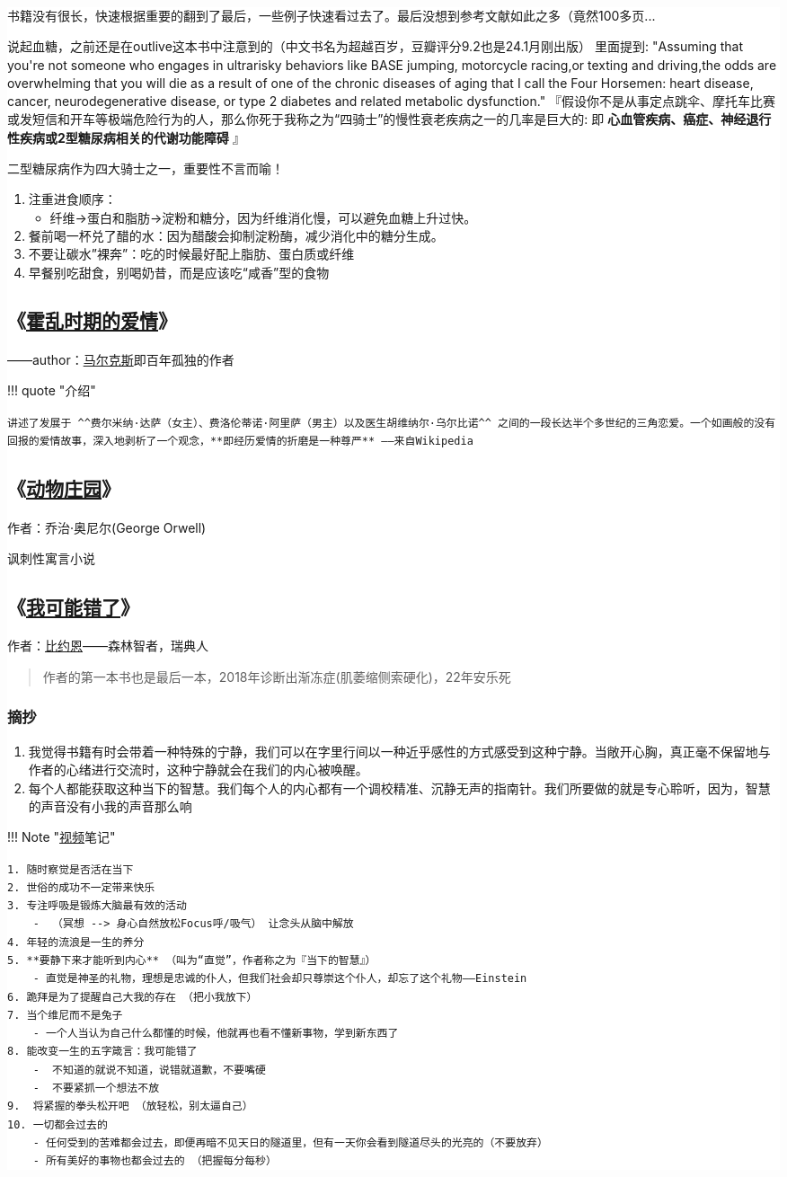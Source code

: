 书籍没有很长，快速根据重要的翻到了最后，一些例子快速看过去了。最后没想到参考文献如此之多（竟然100多页...

说起血糖，之前还是在outlive这本书中注意到的（中文书名为超越百岁，豆瓣评分9.2也是24.1月刚出版）
里面提到: "Assuming that you're not someone who engages in ultrarisky behaviors like BASE jumping, motorcycle racing,or texting and driving,the odds are overwhelming that you will die as a result of one of the chronic diseases of aging that I call the Four Horsemen: heart disease, cancer, neurodegenerative disease, or type 2 diabetes and related metabolic dysfunction."
『假设你不是从事定点跳伞、摩托车比赛或发短信和开车等极端危险行为的人，那么你死于我称之为“四骑士”的慢性衰老疾病之一的几率是巨大的:  即 **心血管疾病、癌症、神经退行性疾病或2型糖尿病相关的代谢功能障碍** 』

二型糖尿病作为四大骑士之一，重要性不言而喻！


1. 注重进食顺序：
      - 纤维->蛋白和脂肪->淀粉和糖分，因为纤维消化慢，可以避免血糖上升过快。
2. 餐前喝一杯兑了醋的水：因为醋酸会抑制淀粉酶，减少消化中的糖分生成。
3. 不要让碳水”裸奔”：吃的时候最好配上脂肪、蛋白质或纤维
4. 早餐别吃甜食，别喝奶昔，而是应该吃“咸香”型的食物


## 《[霍乱时期的爱情](https://m.douban.com/book/subject/10594787/)》

——author：[马尔克斯](https://zh.wikipedia.org/wiki/%E5%8A%A0%E5%A4%AB%E5%88%97%E5%B0%94%C2%B7%E5%8A%A0%E8%A5%BF%E4%BA%9A%C2%B7%E9%A9%AC%E5%B0%94%E5%85%8B%E6%96%AF)即百年孤独的作者

!!! quote "介绍"

    讲述了发展于 ^^费尔米纳·达萨（女主）、费洛伦蒂诺·阿里萨（男主）以及医生胡维纳尔·乌尔比诺^^ 之间的一段长达半个多世纪的三角恋爱。一个如画般的没有回报的爱情故事，深入地剥析了一个观念，**即经历爱情的折磨是一种尊严** ——来自Wikipedia

## 《[动物庄园](https://book.douban.com/subject/3808982/)》

作者：乔治·奥尼尔(George Orwell)

讽刺性寓言小说


## 《[我可能错了](https://m.douban.com/book/subject/37021120/)》

作者：[比约恩](https://zh.wikipedia.org/zh-cn/%E6%AF%94%E7%B4%84%E6%81%A9%C2%B7%E7%B4%8D%E6%8F%90%E7%A7%91%C2%B7%E6%9E%97%E5%BE%B7%E5%B8%83%E5%8B%9E)——森林智者，瑞典人

> 作者的第一本书也是最后一本，2018年诊断出渐冻症(肌萎缩侧索硬化)，22年安乐死

### 摘抄

1. 我觉得书籍有时会带着一种特殊的宁静，我们可以在字里行间以一种近乎感性的方式感受到这种宁静。当敞开心胸，真正毫不保留地与作者的心绪进行交流时，这种宁静就会在我们的内心被唤醒。
2. 每个人都能获取这种当下的智慧。我们每个人的内心都有一个调校精准、沉静无声的指南针。我们所要做的就是专心聆听，因为，智慧的声音没有小我的声音那么响

!!! Note "[视频](https://www.youtube.com/watch?v=WSwDwrDt3FE)笔记"

    1. 随时察觉是否活在当下
    2. 世俗的成功不一定带来快乐
    3. 专注呼吸是锻炼大脑最有效的活动 
        -  （冥想 --> 身心自然放松Focus呼/吸气） 让念头从脑中解放
    4. 年轻的流浪是一生的养分
    5. **要静下来才能听到内心** （叫为“直觉”，作者称之为『当下的智慧』）
        - 直觉是神圣的礼物，理想是忠诚的仆人，但我们社会却只尊崇这个仆人，却忘了这个礼物——Einstein
    6. 跪拜是为了提醒自己大我的存在 （把小我放下）
    7. 当个维尼而不是兔子
        - 一个人当认为自己什么都懂的时候，他就再也看不懂新事物，学到新东西了 
    8. 能改变一生的五字箴言：我可能错了 
        -  不知道的就说不知道，说错就道歉，不要嘴硬
        -  不要紧抓一个想法不放
    9.  将紧握的拳头松开吧 （放轻松，别太逼自己）
    10. 一切都会过去的
        - 任何受到的苦难都会过去，即便再暗不见天日的隧道里，但有一天你会看到隧道尽头的光亮的（不要放弃）
        - 所有美好的事物也都会过去的 （把握每分每秒）  